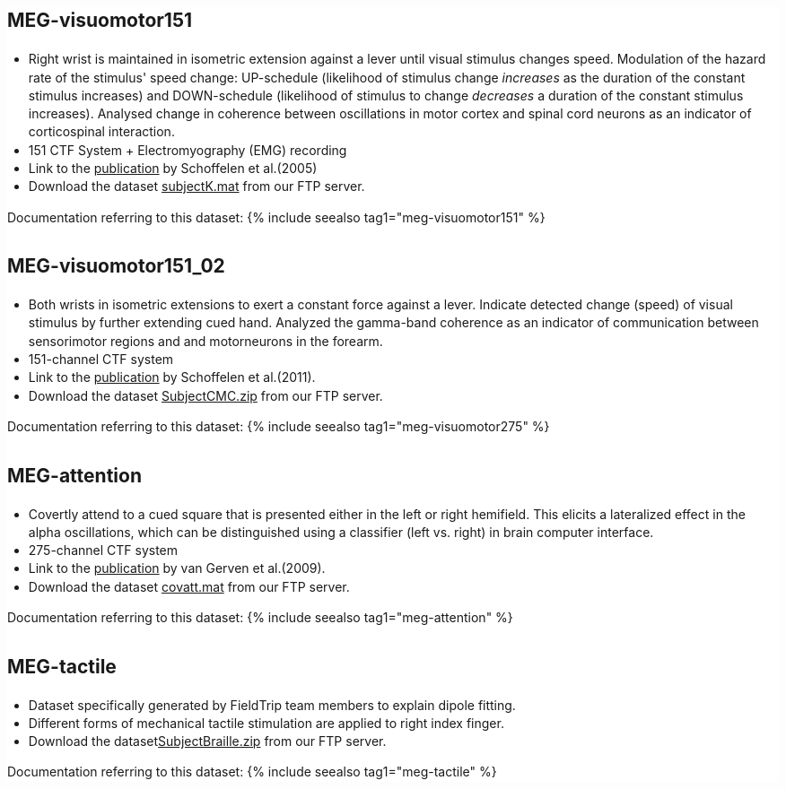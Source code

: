 ## MEG-visuomotor151

- Right wrist is maintained in isometric extension against a lever until visual stimulus changes speed. Modulation of the hazard rate of the stimulus' speed change: UP-schedule (likelihood of stimulus change _increases_ as the duration of the constant stimulus increases) and DOWN-schedule (likelihood of stimulus to change _decreases_ a duration of the constant stimulus increases). Analysed change in coherence between oscillations in motor cortex and spinal cord neurons as an indicator of corticospinal interaction.
- 151 CTF System + Electromyography (EMG) recording
- Link to the [publication](http://dx.doi.org/10.1126/science.1107027) by Schoffelen et al.(2005)
- Download the dataset [subjectK.mat](ftp://ftp.fieldtriptoolbox.org/pub/fieldtrip/tutorial/sensor_analysis/subjectK.mat) from our FTP server.

Documentation referring to this dataset:
{% include seealso tag1="meg-visuomotor151" %}

## MEG-visuomotor151_02

- Both wrists in isometric extensions to exert a constant force against a lever. Indicate detected change (speed) of visual stimulus by further extending cued hand. Analyzed the gamma-band coherence as an indicator of communication between sensorimotor regions and and motorneurons in the forearm.
- 151-channel CTF system
- Link to the [publication](http://dx.doi.org/10.1523/JNEUROSCI.4882-10.2011) by Schoffelen et al.(2011).
- Download the dataset [SubjectCMC.zip](ftp://ftp.fieldtriptoolbox.org/pub/fieldtrip/tutorial/SubjectCMC.zip) from our FTP server.

Documentation referring to this dataset:
{% include seealso tag1="meg-visuomotor275" %}

## MEG-attention

- Covertly attend to a cued square that is presented either in the left or right hemifield. This elicits a lateralized effect in the alpha oscillations, which can be distinguished using a classifier (left vs. right) in brain computer interface.
- 275-channel CTF system
- Link to the [publication](http://dx.doi.org/10.1016/j.neunet.2009.06.004) by van Gerven et al.(2009).
- Download the dataset [covatt.mat](ftp://ftp.fieldtriptoolbox.org/pub/fieldtrip/tutorial/classification/covatt.mat) from our FTP server.

Documentation referring to this dataset:
{% include seealso tag1="meg-attention" %}

## MEG-tactile

- Dataset specifically generated by FieldTrip team members to explain dipole fitting.
- Different forms of mechanical tactile stimulation are applied to right index finger.
- Download the dataset[SubjectBraille.zip](ftp://ftp.fieldtriptoolbox.org/pub/fieldtrip/tutorial/SubjectBraille.zip) from our FTP server.

Documentation referring to this dataset:
{% include seealso tag1="meg-tactile" %}
